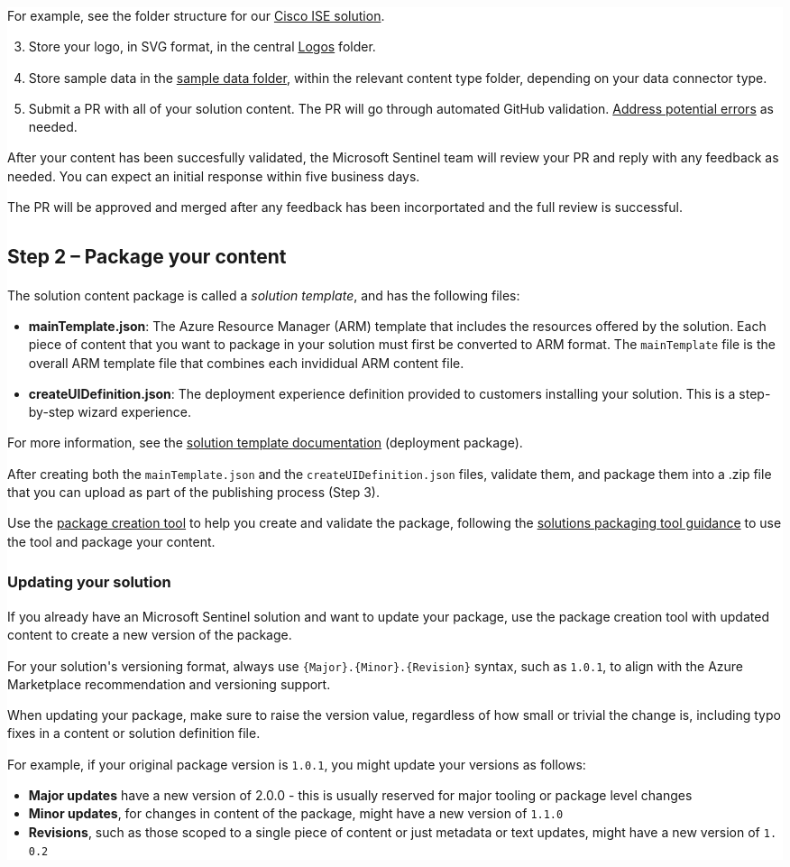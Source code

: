   For example, see the folder structure for our [Cisco ISE solution](https://github.com/Azure/Azure-Sentinel/tree/master/Solutions/Cisco%20ISE).

3. Store your logo, in SVG format, in the central [Logos](https://github.com/Azure/Azure-Sentinel/tree/master/Logos) folder.

4. Store sample data in the [sample data folder](https://github.com/Azure/Azure-Sentinel/tree/master/Sample%20Data), within the relevant content type folder, depending on your data connector type.

5. Submit a PR with all of your solution content. The PR will go through automated GitHub validation. [Address potential errors](https://github.com/Azure/Azure-Sentinel/wiki#test-your-contribution) as needed. 

After your content has been succesfully validated, the Microsoft Sentinel team will review your PR and reply with any feedback as needed. You can expect an initial response within five business days.

The PR will be approved and merged after any feedback has been incorportated and the full review is successful.

## Step 2 – Package your content

The solution content package is called a *solution template*, and has the following files:

* **mainTemplate.json**: The Azure Resource Manager (ARM) template that includes the resources offered by the solution. Each piece of content that you want to package in your solution must first be converted to ARM format. The `mainTemplate` file is the overall ARM template file that combines each invididual ARM content file. 

* **createUIDefinition.json**: The deployment experience definition provided to customers installing your solution. This is a step-by-step wizard experience.

For more information, see the [solution template documentation](https://docs.microsoft.com/azure/marketplace/plan-azure-app-solution-template) (deployment package).

After creating both the `mainTemplate.json` and the `createUIDefinition.json` files, validate them, and package them into a .zip file that you can upload as part of the publishing process (Step 3).

Use the [package creation tool](https://github.com/Azure/Azure-Sentinel/tree/master/Tools/Create-Azure-Sentinel-Solution/V2) to help you create and validate the package, following the [solutions packaging tool guidance](https://github.com/Azure/Azure-Sentinel/blob/master/Tools/Create-Azure-Sentinel-Solution/V2/README.md) to use the tool and package your content.

### Updating your solution

If you already have an Microsoft Sentinel solution and want to update your package, use the package creation tool with updated content to create a new version of the package.

For your solution's versioning format, always use `{Major}.{Minor}.{Revision}` syntax, such as `1.0.1`, to align with the Azure Marketplace recommendation and versioning support.  

When updating your package, make sure to raise the version value, regardless of how small or trivial the change is, including typo fixes in a content or solution definition file.

For example, if your original package version is `1.0.1`, you might update your versions as follows:

* **Major updates** have a new version of 2.0.0 - this is usually reserved for major tooling or package level changes
* **Minor updates**, for changes in content of the package, might have a new version of `1.1.0`
* **Revisions**, such as those scoped to a single piece of content or just metadata or text updates, might have a new version of `1.0.2`
